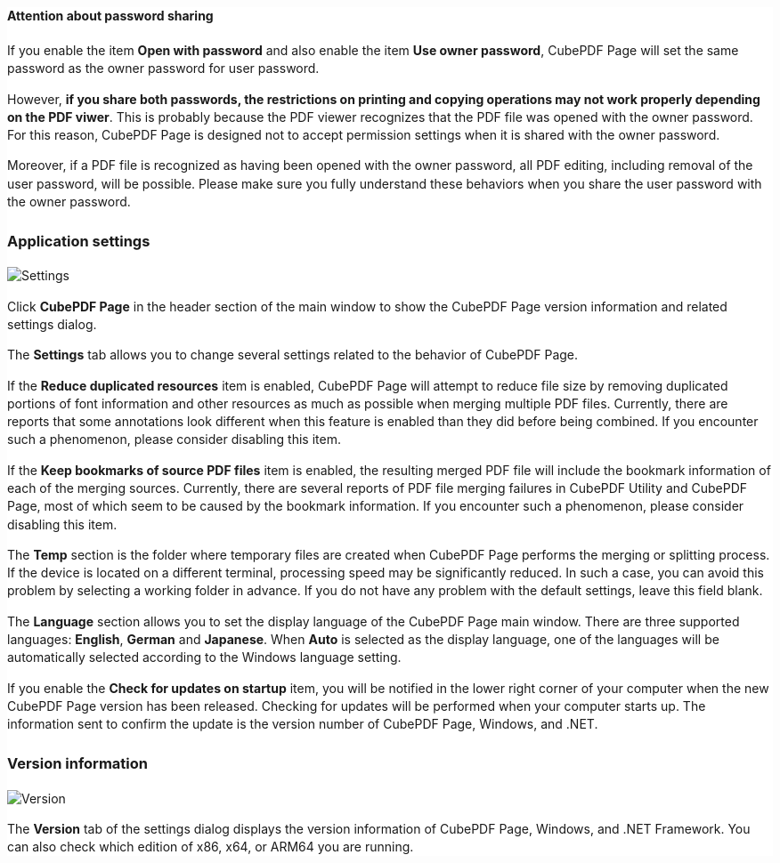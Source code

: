 #### Attention about password sharing

If you enable the item **Open with password** and also enable the item **Use owner password**, CubePDF Page will set the same password as the owner password for user password.

However, **if you share both passwords, the restrictions on printing and copying operations may not work properly depending on the PDF viwer**. This is probably because the PDF viewer recognizes that the PDF file was opened with the owner password. For this reason, CubePDF Page is designed not to accept permission settings when it is shared with the owner password.

Moreover, if a PDF file is recognized as having been opened with the owner password, all PDF editing, including removal of the user password, will be possible. Please make sure you fully understand these behaviors when you share the user password with the owner password.

### Application settings

![Settings](https://raw.githubusercontent.com/cube-soft/cube.assets/master/cubepdfpage/doc/v3/en/main/settings.png)

Click **CubePDF Page** in the header section of the main window to show the CubePDF Page version information and related settings dialog.

The **Settings** tab allows you to change several settings related to the behavior of CubePDF Page.

If the **Reduce duplicated resources** item is enabled, CubePDF Page will attempt to reduce file size by removing duplicated portions of font information and other resources as much as possible when merging multiple PDF files. Currently, there are reports that some annotations look different when this feature is enabled than they did before being combined. If you encounter such a phenomenon, please consider disabling this item.

If the **Keep bookmarks of source PDF files** item is enabled, the resulting merged PDF file will include the bookmark information of each of the merging sources. Currently, there are several reports of PDF file merging failures in CubePDF Utility and CubePDF Page, most of which seem to be caused by the bookmark information. If you encounter such a phenomenon, please consider disabling this item.

The **Temp** section is the folder where temporary files are created when CubePDF Page performs the merging or splitting process. If the device is located on a different terminal, processing speed may be significantly reduced. In such a case, you can avoid this problem by selecting a working folder in advance. If you do not have any problem with the default settings, leave this field blank.

The **Language** section allows you to set the display language of the CubePDF Page main window. There are three supported languages: **English**, **German** and **Japanese**. When **Auto** is selected as the display language, one of the languages will be automatically selected according to the Windows language setting.

If you enable the **Check for updates on startup** item, you will be notified in the lower right corner of your computer when the new CubePDF Page version has been released. Checking for updates will be performed when your computer starts up. The information sent to confirm the update is the version number of CubePDF Page, Windows, and .NET.

### Version information

![Version](https://raw.githubusercontent.com/cube-soft/cube.assets/master/cubepdfpage/doc/v3/en/main/version.png)

The **Version** tab of the settings dialog displays the version information of CubePDF Page, Windows, and .NET Framework. You can also check which edition of x86, x64, or ARM64 you are running.
